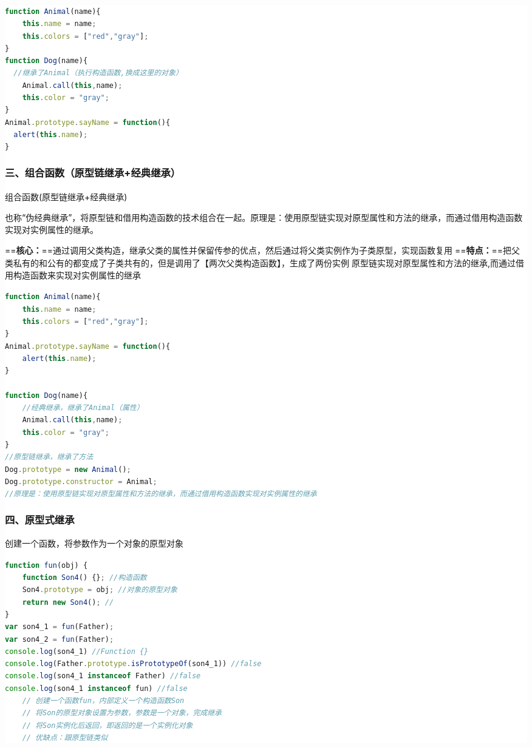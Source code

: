 ```js
function Animal(name){
  	this.name = name;
  	this.colors = ["red","gray"];
}
function Dog(name){
  //继承了Animal（执行构造函数,换成这里的对象）
  	Animal.call(this,name);
  	this.color = "gray";
}
Animal.prototype.sayName = function(){
  alert(this.name);
}
```

### 三、组合函数（原型链继承+经典继承）

组合函数(原型链继承+经典继承)

也称“伪经典继承”，将原型链和借用构造函数的技术组合在一起。原理是：使用原型链实现对原型属性和方法的继承，而通过借用构造函数实现对实例属性的继承。

==**核心：**==通过调用父类构造，继承父类的属性并保留传参的优点，然后通过将父类实例作为子类原型，实现函数复用
    ==**特点：**==把父类私有的和公有的都变成了子类共有的，但是调用了【两次父类构造函数】，生成了两份实例
    原型链实现对原型属性和方法的继承,而通过借用构造函数来实现对实例属性的继承

```js
function Animal(name){
  	this.name = name;
  	this.colors = ["red","gray"];
}
Animal.prototype.sayName = function(){
  	alert(this.name);
}

function Dog(name){
  	//经典继承，继承了Animal（属性）
  	Animal.call(this,name);
  	this.color = "gray";
}
//原型链继承，继承了方法
Dog.prototype = new Animal();
Dog.prototype.constructor = Animal;
//原理是：使用原型链实现对原型属性和方法的继承，而通过借用构造函数实现对实例属性的继承
```

### 四、原型式继承

创建一个函数，将参数作为一个对象的原型对象

```js
function fun(obj) {
    function Son4() {}; //构造函数
    Son4.prototype = obj; //对象的原型对象
    return new Son4(); //
}
var son4_1 = fun(Father);
var son4_2 = fun(Father);
console.log(son4_1) //Function {}
console.log(Father.prototype.isPrototypeOf(son4_1)) //false 
console.log(son4_1 instanceof Father) //false
console.log(son4_1 instanceof fun) //false
    // 创建一个函数fun，内部定义一个构造函数Son
    // 将Son的原型对象设置为参数，参数是一个对象，完成继承
    // 将Son实例化后返回，即返回的是一个实例化对象
    // 优缺点：跟原型链类似
```
